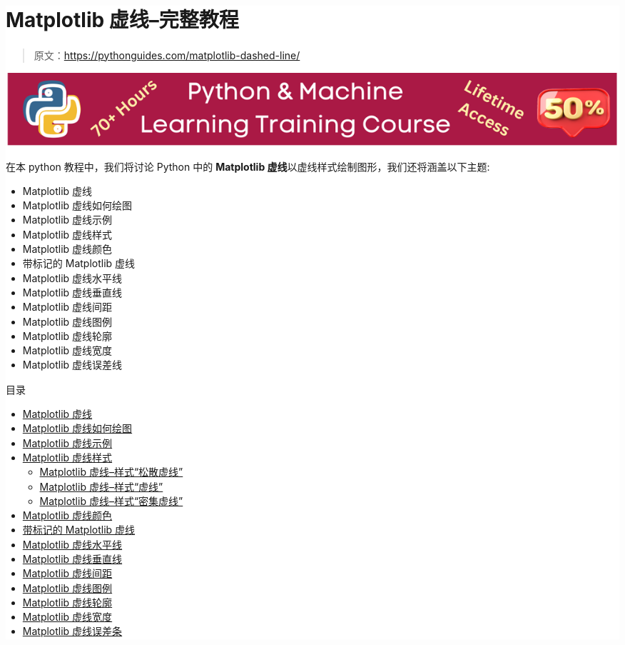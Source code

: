 # Matplotlib 虚线–完整教程

> 原文：<https://pythonguides.com/matplotlib-dashed-line/>

[![Python & Machine Learning training courses](img/49ec9c6da89a04c9f45bab643f8c765c.png)](https://sharepointsky.teachable.com/p/python-and-machine-learning-training-course)

在本 python 教程中，我们将讨论 Python 中的 **Matplotlib 虚线**以虚线样式绘制图形，我们还将涵盖以下主题:

*   Matplotlib 虚线
*   Matplotlib 虚线如何绘图
*   Matplotlib 虚线示例
*   Matplotlib 虚线样式
*   Matplotlib 虚线颜色
*   带标记的 Matplotlib 虚线
*   Matplotlib 虚线水平线
*   Matplotlib 虚线垂直线
*   Matplotlib 虚线间距
*   Matplotlib 虚线图例
*   Matplotlib 虚线轮廓
*   Matplotlib 虚线宽度
*   Matplotlib 虚线误差线

目录

[](#)

*   [Matplotlib 虚线](#Matplotlib_dashed_line "Matplotlib dashed line")
*   [Matplotlib 虚线如何绘图](#Matplotlib_dashed_line_how_to_plot "Matplotlib dashed line how to plot")
*   [Matplotlib 虚线示例](#Matplotlib_dashed_line_example "Matplotlib dashed line example")
*   [Matplotlib 虚线样式](#Matplotlib_dashed_line_styles "Matplotlib dashed line styles")
    *   [Matplotlib 虚线–样式“松散虚线”](#Matplotlib_dashed_line_-_style_loosely_dashed "Matplotlib dashed line – style “loosely dashed “")
    *   [Matplotlib 虚线–样式“虚线”](#Matplotlib_dashed_line_-_style_dashed "Matplotlib dashed line – style ” dashed “")
    *   [Matplotlib 虚线–样式“密集虚线”](#Matplotlib_dashed_line_-_style_densely_dashed "Matplotlib dashed line – style ” densely dashed “")
*   [Matplotlib 虚线颜色](#Matplotlib_dashed_line_colors "Matplotlib dashed line colors")
*   [带标记的 Matplotlib 虚线](#Matplotlib_dashed_line_with_markers "Matplotlib dashed line with markers")
*   [Matplotlib 虚线水平线](#Matplotlib_dashed_line_horizontal_line "Matplotlib dashed line horizontal line")
*   [Matplotlib 虚线垂直线](#Matplotlib_dashed_line_vertical_line "Matplotlib dashed line vertical line ")
*   [Matplotlib 虚线间距](#Matplotlib_dashed_line_spacing "Matplotlib dashed line spacing")
*   [Matplotlib 虚线图例](#Matplotlib_dashed_line_legend "Matplotlib dashed line legend")
*   [Matplotlib 虚线轮廓](#Matplotlib_dashed_line_contour "Matplotlib dashed line contour")
*   [Matplotlib 虚线宽度](#Matplotlib_dashed_line_width "Matplotlib dashed line width")
*   [Matplotlib 虚线误差条](#Matplotlib_dashed_line_errorbar "Matplotlib dashed line errorbar")
